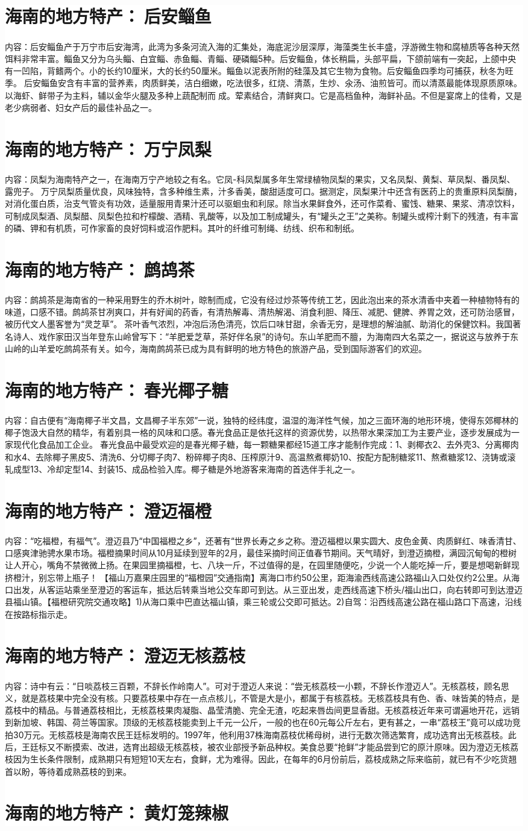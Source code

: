 # 海南的地方特产： 后安鲻鱼

内容：后安鲻鱼产于万宁市后安海湾，此湾为多条河流入海的汇集处，海底泥沙层深厚，海藻类生长丰盛，浮游微生物和腐植质等各种天然饵料非常丰富。鲻鱼又分为乌头鲻、白宜鲻、赤鱼鲻、青鲻、硬磷鲻5种。后安鲻鱼，体长稍扁，头部平扁，下颌前端有一突起，上颌中央有一凹陷，背鳍两个。小的长约10厘米，大的长约50厘米。鲻鱼以泥表所附的硅藻及其它生物为食物。后安鲻鱼四季均可捕获，秋冬为旺季。  后安鲻鱼安含有丰富的营养素，肉质鲜美，洁白细嫩，吃法很多，红烧、清蒸，生炒、氽汤、油煎皆可。而以清蒸最能体现原质原味。以海虾、鲜带子为主料，辅以金华火腿及多种上蔬配制而 成。荤素结合，清鲜爽口。它是高档鱼种，海鲜补品。不但是宴席上的佳肴，又是老少病弱者、妇女产后的最佳补品之一。 


# 海南的地方特产： 万宁凤梨

内容：凤梨为海南特产之一，在海南万宁产地较之有名。它凤-科凤梨属多年生常绿植物凤梨的果实，又名凤梨、黄梨、草凤梨、番凤梨、露兜子。 万宁凤梨质量优良，风味独特，含多种维生素，汁多香美，酸甜适度可口。据测定，凤梨果汁中还含有医药上的贵重原料凤梨酶，对消化蛋白质，治支气管炎有功效，适量服用青果汁还可以驱蛔虫和利尿。除当水果鲜食外，还可作菜肴、蜜饯、糖果、果浆、清凉饮料，可制成凤梨酒、凤梨醋、凤梨色拉和柠檬酸、酒精、乳酸等，以及加工制成罐头，有“罐头之王”之美称。制罐头或榨汁剩下的残渣，有丰富的磷、钾和有机质，可作家畜的良好饲料或沼作肥料。其叶的纤维可制绳、纺线、织布和制纸。 


# 海南的地方特产： 鹧鸪茶

内容：鹧鸪茶是海南省的一种采用野生的乔木树叶，晾制而成，它没有经过炒茶等传统工艺，因此泡出来的茶水清香中夹着一种植物特有的味道，口感不错。鹧鸪茶甘冽爽口，并有好闻的药香，有清热解毒、清热解渴、消食利胆、降压、减肥、健脾、养胃之效，还可防治感冒，被历代文人墨客誉为“灵芝草”。 茶叶香气浓烈，冲泡后汤色清亮，饮后口味甘甜，余香无穷，是理想的解油腻、助消化的保健饮料。我国著名诗人、戏作家田汉当年登东山岭曾写下：“羊肥爱芝草，茶好伴名泉”的诗句。东山羊肥而不膻，为海南四大名菜之一，据说这与放养于东山岭的山羊爱吃鹧鸪茶有关。如今，海南鹧鸪茶已成为具有鲜明的地方特色的旅游产品，受到国际游客们的欢迎。 


# 海南的地方特产： 春光椰子糖

内容：自古便有“海南椰子半文昌，文昌椰子半东郊”一说，独特的经纬度，温湿的海洋性气候，加之三面环海的地形环境，使得东郊椰林的椰子饱汲大自然的精华，有着别具一格的风味和口感。春光食品正是依托这样的资源优势，以热带水果深加工为主要产业，逐步发展成为一家现代化食品加工企业。 春光食品中最受欢迎的是春光椰子糖，每一颗糖果都经15道工序才能制作完成：1、剥椰衣2、去外壳3、分离椰肉和水4、去除椰子黑皮5、清洗6、分切椰子肉7、粉碎椰子肉8、压榨原汁9、高温熬煮椰奶10、按配方配制糖浆11、熬煮糖浆12、浇铸或滚轧成型13、冷却定型14、封装15、成品检验入库。椰子糖是外地游客来海南的首选伴手礼之一。 


# 海南的地方特产： 澄迈福橙

内容：“吃福橙，有福气”。澄迈县乃“中国福橙之乡”，还著有“世界长寿之乡之称。澄迈福橙以果实圆大、皮色金黄、肉质鲜红、味香清甘、口感爽津驰骋水果市场。福橙摘果时间从10月延续到翌年的2月，最佳采摘时间正值春节期间。天气晴好，到澄迈摘橙，满园沉甸甸的橙树让人开心，嘴角不禁微微上扬。在果园里摘福橙，七、八块一斤，不过值得的是，在园里随便吃，少说一个人能吃掉一斤，要是想喝新鲜现挤橙汁，别忘带上瓶子！ 【福山万嘉果庄园里的“福橙园”交通指南】离海口市约50公里，距海渝西线高速公路福山入口处仅约2公里。从海口出发，从客运站乘坐至澄迈的客运车，抵达后转乘当地公交车即可到达。从三亚出发，走西线高速下桥头/福山出口，向右转即可到达澄迈县福山镇。【福橙研究院交通攻略】1)从海口乘中巴直达福山镇，乘三轮或公交即可抵达。2)自驾：沿西线高速公路在福山路口下高速，沿线在按路标指示走。 


# 海南的地方特产： 澄迈无核荔枝

内容：诗中有云：“日啖荔枝三百颗，不辞长作岭南人”。可对于澄迈人来说：“尝无核荔枝一小颗，不辞长作澄迈人”。无核荔枝，顾名思义，就是荔枝果中完全没有核。只要荔枝果中存在一点点核儿，不管是大是小，都属于有核荔枝。无核荔枝具有色、香、味皆美的特点，是荔枝中的精品。与普通荔枝相比，无核荔枝果肉凝脂、晶莹清脆、完全无渣，吃起来唇齿间更显香甜。无核荔枝近年来可谓遍地开花，远销到新加坡、韩国、荷兰等国家。顶级的无核荔枝能卖到上千元一公斤，一般的也在60元每公斤左右，更有甚之，一串“荔枝王”竟可以成功竞拍30万元。无核荔枝是海南农民王廷标发明的。1997年，他利用37株海南荔枝优稀母树，进行无数次筛选繁育，成功选育出无核荔枝。此后，王廷标又不断摸索、改进，选育出超级无核荔枝，被农业部授予新品种权。美食总要“抢鲜”才能品尝到它的原汁原味。因为澄迈无核荔枝因为生长条件限制，成熟期只有短短10天左右，食鲜，尤为难得。因此，在每年的6月份前后，荔枝成熟之际来临前，就已有不少吃货翘首以盼，等待着成熟荔枝的到来。 


# 海南的地方特产： 黄灯笼辣椒
